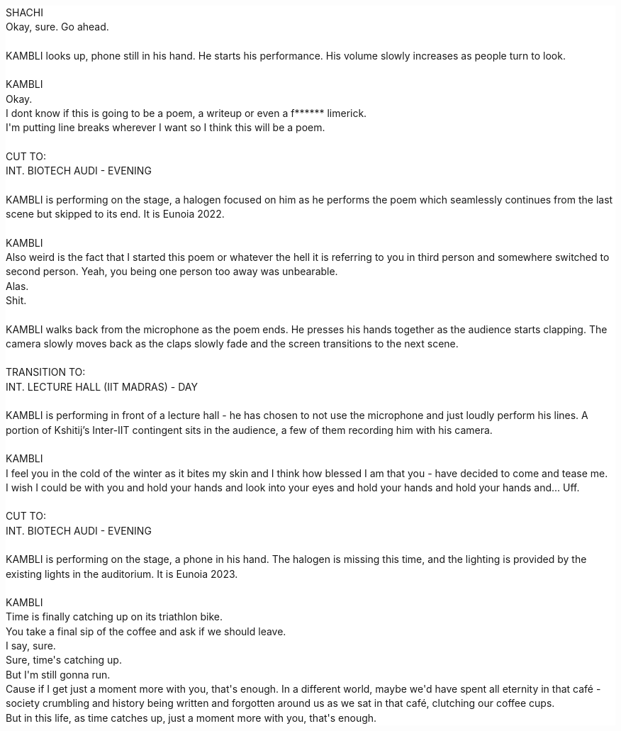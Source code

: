 SHACHI<br>
Okay, sure. Go ahead.<br>
<br>
KAMBLI looks up, phone still in his hand. He starts his performance. His volume slowly increases as people turn to look.<br>
<br>
KAMBLI<br>
Okay.<br>
I dont know if this is going to be a poem, a writeup or even a f****** limerick.<br>
I'm putting line breaks wherever I want so I think this will be a poem.<br>
<br>
CUT TO:<br>
INT. BIOTECH AUDI - EVENING<br>
<br>
KAMBLI is performing on the stage, a halogen focused on him as he performs the poem which seamlessly continues from the last scene but skipped to its end. It is Eunoia 2022.<br>
<br>
KAMBLI<br>
Also weird is the fact that I started this poem or whatever the hell it is referring to you in third person and somewhere switched to second person. Yeah, you being one person too away was unbearable.<br>
Alas.<br>
Shit.<br>
<br>
KAMBLI walks back from the microphone as the poem ends. He presses his hands together as the audience starts clapping. The camera slowly moves back as the claps slowly fade and the screen transitions to the next scene.<br>
<br>
TRANSITION TO:<br>
INT. LECTURE HALL (IIT MADRAS) - DAY<br>
<br>
KAMBLI is performing in front of a lecture hall - he has chosen to not use the microphone and just loudly perform his lines. A portion of Kshitij’s Inter-IIT contingent sits in the audience, a few of them recording him with his camera.<br>
<br>
KAMBLI<br>
I feel you in the cold of the winter as it bites my skin and I think how blessed I am that you - have decided to come and tease me.<br>
I wish I could be with you and hold your hands and look into your eyes and hold your hands and hold your hands and...
Uff.<br>
<br>
CUT TO:<br>
INT. BIOTECH AUDI - EVENING<br>
<br>
KAMBLI is performing on the stage, a phone in his hand. The halogen is missing this time, and the lighting is provided by the existing lights in the auditorium. It is Eunoia 2023.<br>
<br>
KAMBLI<br>
Time is finally catching up on its triathlon bike.<br>
You take a final sip of the coffee and ask if we should leave.<br>
I say, sure.<br>
Sure, time's catching up.<br>
But I'm still gonna run.<br>
Cause if I get just a moment more with you, that's enough.
In a different world, maybe we'd have spent all eternity in that café - society crumbling and history being written and forgotten around us as we sat in that café, clutching our coffee cups.<br>
But in this life, as time catches up, just a moment more with you, that's enough.<br>
